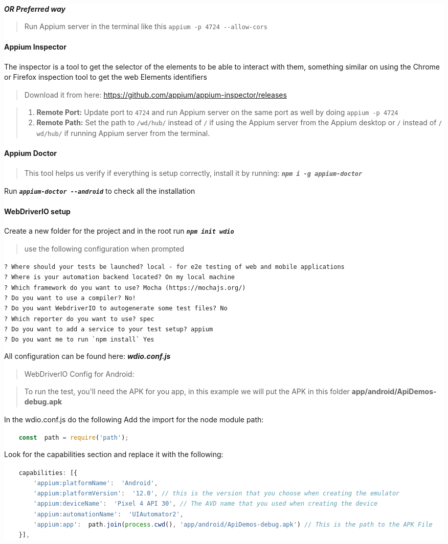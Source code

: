 ***OR Preferred way***
> Run Appium server in the terminal like this `appium -p 4724 --allow-cors`


#### Appium Inspector
The inspector is a tool to get the selector of the elements to be able to interact with them, something similar on using the Chrome or Firefox inspection tool to get the web Elements identifiers
> Download it from here: https://github.com/appium/appium-inspector/releases

>1.  **Remote Port:** Update port to  `4724`  and run Appium server on the same port as well by doing  `appium -p 4724`
>2.  **Remote Path:** Set the path to  `/wd/hub/`  instead of  `/` if using the Appium server from the Appium desktop or `/`  instead of  `/wd/hub/` if running Appium server from the terminal.


#### Appium Doctor
>This tool helps us verify if everything is setup correctly, install it by running: ***`npm i -g appium-doctor`***

Run ***`appium-doctor --android`*** to check all the installation

#### WebDriverIO setup

Create a new folder for the project and in the root run ***`npm init wdio`*** 

>use the following configuration when prompted
>
    ? Where should your tests be launched? local - for e2e testing of web and mobile applications
    ? Where is your automation backend located? On my local machine
    ? Which framework do you want to use? Mocha (https://mochajs.org/)
    ? Do you want to use a compiler? No!
    ? Do you want WebdriverIO to autogenerate some test files? No
    ? Which reporter do you want to use? spec
    ? Do you want to add a service to your test setup? appium
    ? Do you want me to run `npm install` Yes
    
All configuration can be found here: ***wdio.conf.js***
> WebDriverIO Config for Android:

> To run the test, you'll need the APK for you app, in this example we will put the APK in this folder **app/android/ApiDemos-debug.apk**

In the wdio.conf.js do the following 
Add the import for the node module path: 
```typescript
    const  path = require('path');
```
Look for the capabilities section and replace it with the following:
```typescript
    capabilities: [{
	    'appium:platformName':  'Android',
	    'appium:platformVersion':  '12.0', // this is the version that you choose when creating the emulator
	    'appium:deviceName':  'Pixel 4 API 30', // The AVD name that you used when creating the device
	    'appium:automationName':  'UIAutomator2',
	    'appium:app':  path.join(process.cwd(), 'app/android/ApiDemos-debug.apk') // This is the path to the APK File
    }],
```
